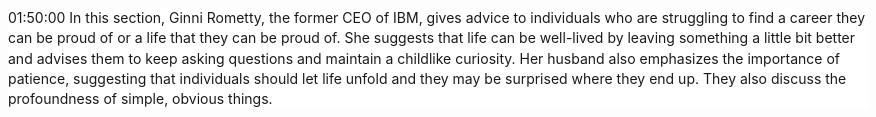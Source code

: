 01:50:00
In this section, Ginni Rometty, the former CEO of IBM, gives advice to individuals who are struggling to find a career they can be proud of or a life that they can be proud of. She suggests that life can be well-lived by leaving something a little bit better and advises them to keep asking questions and maintain a childlike curiosity. Her husband also emphasizes the importance of patience, suggesting that individuals should let life unfold and they may be surprised where they end up. They also discuss the profoundness of simple, obvious things.

